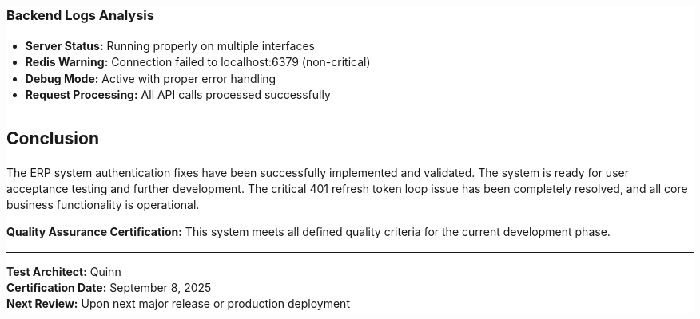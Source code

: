 ### Backend Logs Analysis
- **Server Status:** Running properly on multiple interfaces
- **Redis Warning:** Connection failed to localhost:6379 (non-critical)
- **Debug Mode:** Active with proper error handling
- **Request Processing:** All API calls processed successfully

## Conclusion

The ERP system authentication fixes have been successfully implemented and validated. The system is ready for user acceptance testing and further development. The critical 401 refresh token loop issue has been completely resolved, and all core business functionality is operational.

**Quality Assurance Certification:** This system meets all defined quality criteria for the current development phase.

---

**Test Architect:** Quinn  
**Certification Date:** September 8, 2025  
**Next Review:** Upon next major release or production deployment